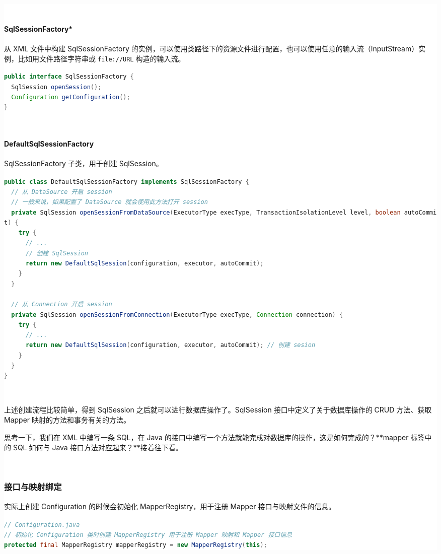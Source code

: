 <br>

#### SqlSessionFactory*

从 XML 文件中构建 SqlSessionFactory 的实例，可以使用类路径下的资源文件进行配置，也可以使用任意的输入流（InputStream）实例，比如用文件路径字符串或 `file://URL` 构造的输入流。

```java
public interface SqlSessionFactory {
  SqlSession openSession();
  Configuration getConfiguration();
}
```

<br>

#### DefaultSqlSessionFactory

SqlSessionFactory 子类，用于创建 SqlSession。

```java
public class DefaultSqlSessionFactory implements SqlSessionFactory {
  // 从 DataSource 开启 session
  // 一般来说，如果配置了 DataSource 就会使用此方法打开 session
  private SqlSession openSessionFromDataSource(ExecutorType execType, TransactionIsolationLevel level, boolean autoCommit) {
    try {
      // ...
      // 创建 SqlSession
      return new DefaultSqlSession(configuration, executor, autoCommit);
    }
  }

  // 从 Connection 开启 session
  private SqlSession openSessionFromConnection(ExecutorType execType, Connection connection) {
    try {
      // ...
      return new DefaultSqlSession(configuration, executor, autoCommit); // 创建 sesion
    }
  }
}
```

<br>

上述创建流程比较简单，得到 SqlSession 之后就可以进行数据库操作了。SqlSession 接口中定义了关于数据库操作的 CRUD 方法、获取 Mapper 映射的方法和事务有关的方法。

思考一下，我们在 XML 中编写一条 SQL，在 Java 的接口中编写一个方法就能完成对数据库的操作，这是如何完成的？**mapper 标签中的 SQL 如何与 Java 接口方法对应起来？**接着往下看。

<br>

### 接口与映射绑定

实际上创建 Configuration 的时候会初始化 MapperRegistry，用于注册 Mapper 接口与映射文件的信息。

```java
// Configuration.java 
// 初始化 Configuration 类时创建 MapperRegistry 用于注册 Mapper 映射和 Mapper 接口信息
protected final MapperRegistry mapperRegistry = new MapperRegistry(this);
```
